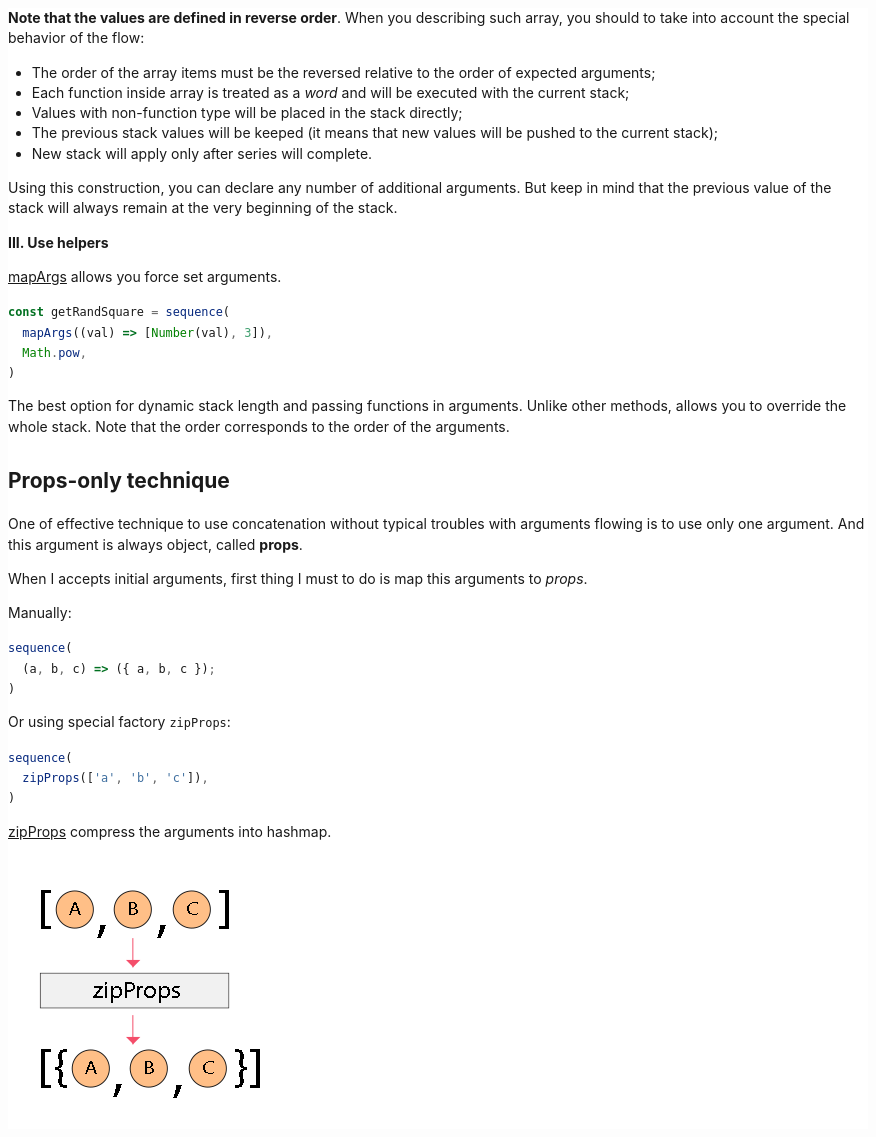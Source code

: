 **Note that the values are defined in reverse order**. When you describing such array, you should to take into account the special behavior of the flow:

- The order of the array items must be the reversed relative to the order of expected arguments;
- Each function inside array is treated as a _word_ and will be executed with the current stack;
- Values with non-function type will be placed in the stack directly;
- The previous stack values will be keeped (it means that new values will be pushed to the current stack);
- New stack will apply only after series will complete.

Using this construction, you can declare any number of additional arguments. But keep in mind that the previous value of the stack will always remain at the very beginning of the stack.

__III. Use helpers__

[mapArgs](https://github.com/morulus/sequ/blob/master/docs/api.md) allows you force set arguments.

```js
const getRandSquare = sequence(
  mapArgs((val) => [Number(val), 3]),
  Math.pow,
)
```

The best option for dynamic stack length and passing functions in arguments. Unlike other methods, allows you to override the whole stack. Note that the order corresponds to the order of the arguments.

Props-only technique
--

One of effective technique to use concatenation without typical troubles with arguments flowing is to use only one argument. And this argument is always object, called **props**.

When I accepts initial arguments, first thing I must to do is map this arguments to _props_.

Manually:

```js
sequence(
  (a, b, c) => ({ a, b, c });
)
```

Or using special factory `zipProps`:

```js
sequence(
  zipProps(['a', 'b', 'c']),
)
```

[zipProps](docs/api.md#zipProps) compress the arguments into hashmap.

![GitHub Logo](docs/assets/zipProps.png)
